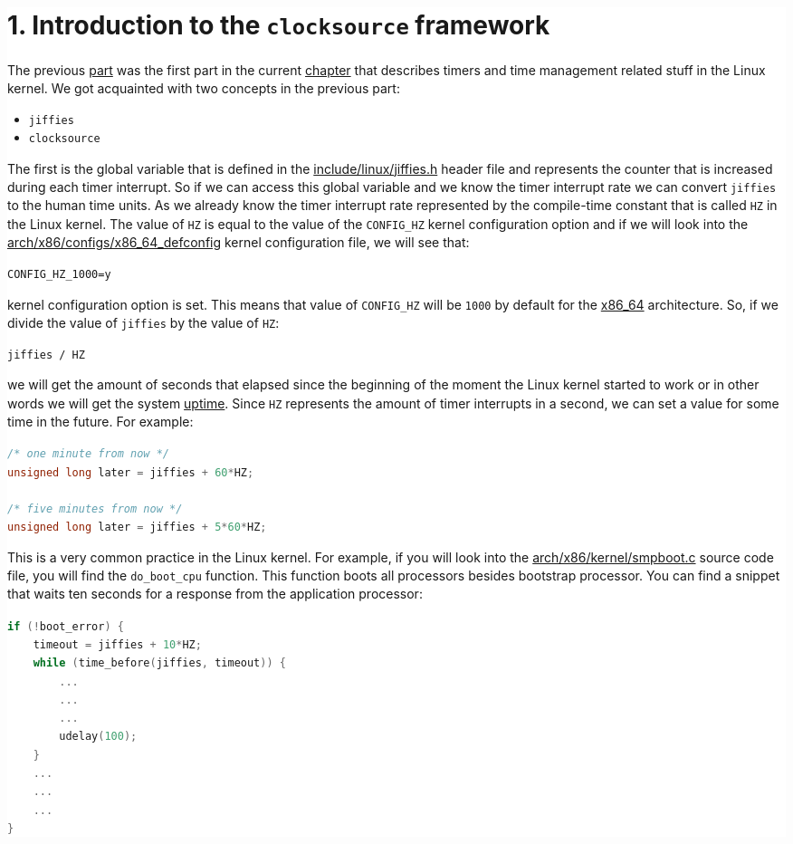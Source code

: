 # 1. Introduction to the `clocksource` framework


The previous [part](https://0xax.gitbook.io/linux-insides/summary/timers/linux-timers-1) was the first part in the current [chapter](https://0xax.gitbook.io/linux-insides/summary/timers/) that describes timers and time management related stuff in the Linux kernel. We got acquainted with two concepts in the previous part:

  * `jiffies`
  * `clocksource`

The first is the global variable that is defined in the [include/linux/jiffies.h](https://github.com/torvalds/linux/blob/16f73eb02d7e1765ccab3d2018e0bd98eb93d973/include/linux/jiffies.h) header file and represents the counter that is increased during each timer interrupt. So if we can access this global variable and we know the timer interrupt rate we can convert `jiffies` to the human time units. As we already know the timer interrupt rate represented by the compile-time constant that is called `HZ` in the Linux kernel. The value of `HZ` is equal to the value of the `CONFIG_HZ` kernel configuration option and if we will look into the [arch/x86/configs/x86_64_defconfig](https://github.com/torvalds/linux/blob/16f73eb02d7e1765ccab3d2018e0bd98eb93d973/arch/x86/configs/x86_64_defconfig) kernel configuration file, we will see that:

```
CONFIG_HZ_1000=y
```

kernel configuration option is set. This means that value of `CONFIG_HZ` will be `1000` by default for the [x86_64](https://en.wikipedia.org/wiki/X86-64) architecture. So, if we divide the value of `jiffies` by the value of `HZ`:

```
jiffies / HZ
```

we will get the amount of seconds that elapsed since the beginning of the moment the Linux kernel started to work or in other words we will get the system [uptime](https://en.wikipedia.org/wiki/Uptime). Since `HZ` represents the amount of timer interrupts in a second, we can set a value for some time in the future. For example:

```C
/* one minute from now */
unsigned long later = jiffies + 60*HZ;

/* five minutes from now */
unsigned long later = jiffies + 5*60*HZ;
```

This is a very common practice in the Linux kernel. For example, if you will look into the [arch/x86/kernel/smpboot.c](https://github.com/torvalds/linux/blob/16f73eb02d7e1765ccab3d2018e0bd98eb93d973/arch/x86/kernel/smpboot.c) source code file, you will find the `do_boot_cpu` function. This function boots all processors besides bootstrap processor. You can find a snippet that waits ten seconds for a response from the application processor:

```C
if (!boot_error) {
	timeout = jiffies + 10*HZ;
	while (time_before(jiffies, timeout)) {
		...
		...
		...
		udelay(100);
	}
	...
	...
	...
}
```

